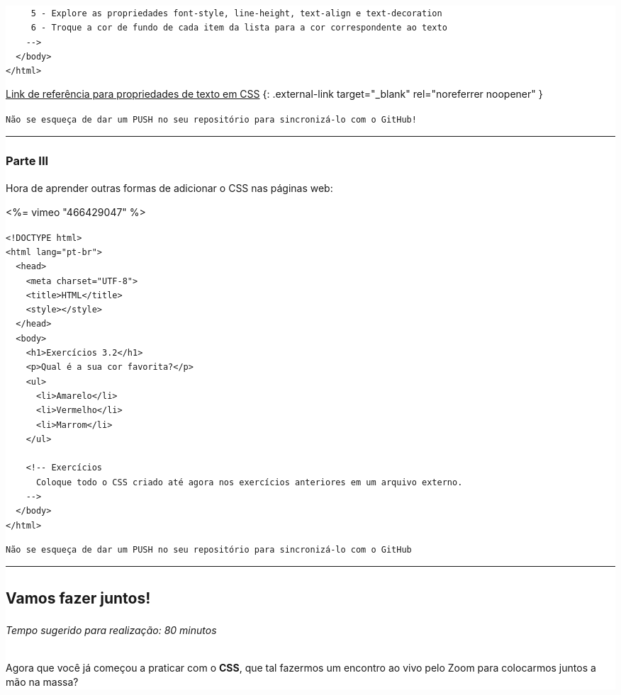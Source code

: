 ```language-html
     5 - Explore as propriedades font-style, line-height, text-align e text-decoration
     6 - Troque a cor de fundo de cada item da lista para a cor correspondente ao texto
    -->
  </body>
</html>
```

[Link de referência para propriedades de texto em CSS](https://www.w3schools.com/css/css_text.asp) {: .external-link target="_blank" rel="noreferrer noopener" }

`Não se esqueça de dar um PUSH no seu repositório para sincronizá-lo com o GitHub!`

---

### Parte III

Hora de aprender outras formas de adicionar o CSS nas páginas web:

<%= vimeo "466429047" %>

```language-html
<!DOCTYPE html>
<html lang="pt-br">
  <head>
    <meta charset="UTF-8">
    <title>HTML</title>
    <style></style>
  </head>
  <body>
    <h1>Exercícios 3.2</h1>
    <p>Qual é a sua cor favorita?</p>
    <ul>
      <li>Amarelo</li>
      <li>Vermelho</li>
      <li>Marrom</li>
    </ul>

    <!-- Exercícios
      Coloque todo o CSS criado até agora nos exercícios anteriores em um arquivo externo.
    -->
  </body>
</html>
```

`Não se esqueça de dar um PUSH no seu repositório para sincronizá-lo com o GitHub`

---

## Vamos fazer juntos!

###### Tempo sugerido para realização: 80 minutos

Agora que você já começou a praticar com o **CSS**, que tal fazermos um encontro ao vivo pelo Zoom para colocarmos juntos a mão na massa?
